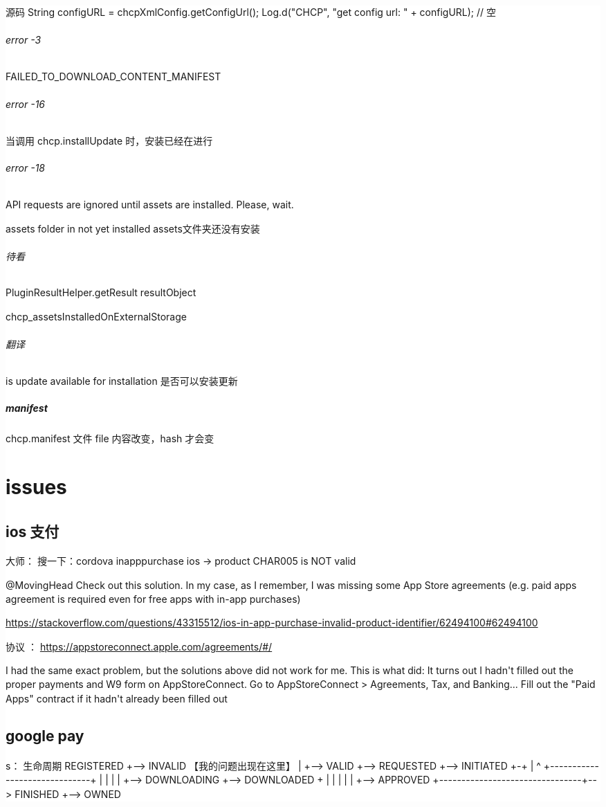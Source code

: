 源码
String configURL = chcpXmlConfig.getConfigUrl();
Log.d("CHCP", "get config url: " + configURL); // 空

###### error -3
FAILED_TO_DOWNLOAD_CONTENT_MANIFEST

###### error -16
当调用 chcp.installUpdate 时，安装已经在进行

###### error -18
API requests are ignored until assets are installed. Please, wait.

assets folder in not yet installed assets文件夹还没有安装

###### 待看
PluginResultHelper.getResult resultObject

chcp_assetsInstalledOnExternalStorage

###### 翻译
is update available for installation
是否可以安装更新

##### manifest
chcp.manifest 文件
file 内容改变，hash 才会变

# issues
## ios 支付
大师：
搜一下：cordova inapppurchase ios -> product CHAR005 is NOT valid

@MovingHead Check out this solution. In my case, as I remember, I was missing some App Store agreements (e.g. paid apps agreement is required even for free apps with in-app purchases)

https://stackoverflow.com/questions/43315512/ios-in-app-purchase-invalid-product-identifier/62494100#62494100

协议 ： 
https://appstoreconnect.apple.com/agreements/#/

I had the same exact problem, but the solutions above did not work for me.
This is what did:
It turns out I hadn't filled out the proper payments and W9 form on AppStoreConnect.
Go to AppStoreConnect > Agreements, Tax, and Banking...
Fill out the "Paid Apps" contract if it hadn't already been filled out


## google pay
s：
生命周期
REGISTERED +--> INVALID 【我的问题出现在这里】
           |
           +--> VALID +--> REQUESTED +--> INITIATED +-+
                                                      |
                ^      +------------------------------+
                |      |
                |      |             +--> DOWNLOADING +--> DOWNLOADED +
                |      |             |                                |
                |      +--> APPROVED +--------------------------------+--> FINISHED +--> OWNED
